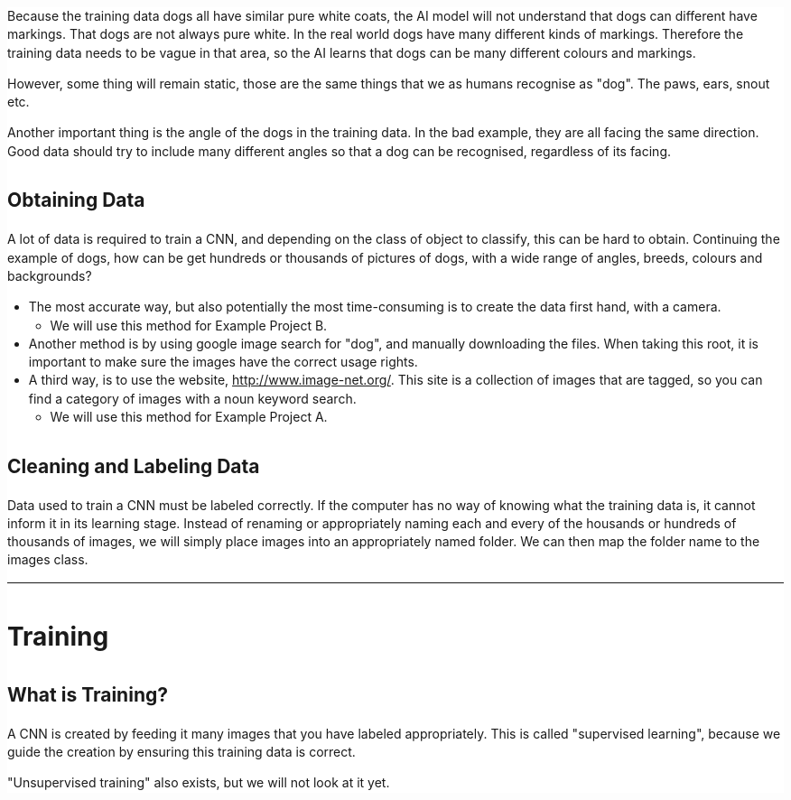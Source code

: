 Because the training data dogs all have similar pure white coats, the AI model will not understand that dogs can different have markings.
 That dogs are not always pure white.
 In the real world dogs have many different kinds of markings.
 Therefore the training data needs to be vague in that area, so the AI learns that dogs can be many different colours and markings.

However, some thing will remain static, those are the same things that we as humans recognise as "dog". The paws, ears, snout etc.

Another important thing is the angle of the dogs in the training data.
 In the bad example, they are all facing the same direction.
 Good data should try to include many different angles so that a dog can be recognised, regardless of its facing.

## Obtaining Data

A lot of data is required to train a CNN, and depending on the class of object to classify, this can be hard to obtain.
 Continuing the example of dogs, how can be get hundreds or thousands of pictures of dogs, with a wide range of angles, breeds, colours and backgrounds?

+ The most accurate way, but also potentially the most time-consuming is to create the data first hand, with a camera.
  + We will use this method for Example Project B.
+ Another method is by using google image search for "dog", and manually downloading the files.
 When taking this root, it is important to make sure the images have the correct usage rights.
+ A third way, is to use the website, http://www.image-net.org/.
This site is a collection of images that are tagged, so you can find a category of images with a noun keyword search.
  + We will use this method for Example Project A.

## Cleaning and Labeling Data

Data used to train a CNN must be labeled correctly.
If the computer has no way of knowing what the training data is, it cannot inform it in its learning stage.
 Instead of renaming or appropriately naming each and every of the housands or hundreds of thousands of images, we will simply place images into an appropriately named folder.
 We can then map the folder name to the images class.

---

# Training
## What is Training?
A CNN is created by feeding it many images that you have labeled appropriately.
 This is called "supervised learning", because we guide the creation by ensuring this training data is correct.

"Unsupervised training" also exists, but we will not look at it yet.
